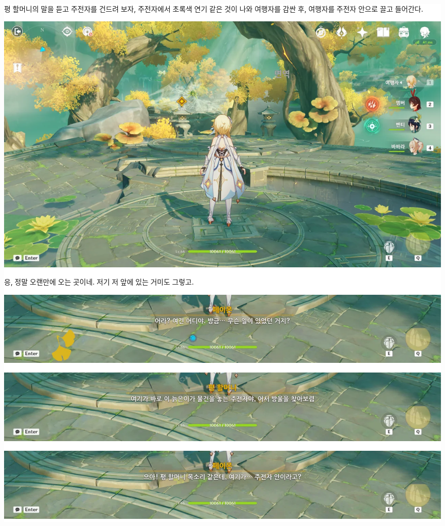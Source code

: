 평 할머니의 말을 듣고 주전자를 건드려 보자, 주전자에서 초록색 연기 같은 것이 나와 여행자를 감싼 후, 여행자를 주전자 안으로 끌고 들어간다.

![](031.webp)

응, 정말 오랜만에 오는 곳이네. 저기 저 앞에 있는 거미도 그렇고.

![](032.webp)

![](033.webp)

![](034.webp)
